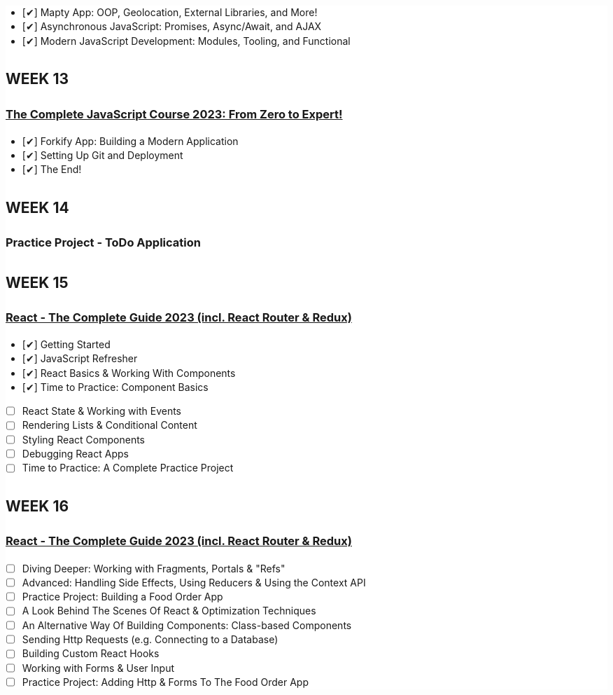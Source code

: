- [✔] Mapty App: OOP, Geolocation, External Libraries, and More!
- [✔] Asynchronous JavaScript: Promises, Async/Await, and AJAX
- [✔] Modern JavaScript Development: Modules, Tooling, and Functional

## WEEK 13

### [The Complete JavaScript Course 2023: From Zero to Expert!](https://www.udemy.com/course/the-complete-javascript-course/)

- [✔] Forkify App: Building a Modern Application
- [✔] Setting Up Git and Deployment
- [✔] The End!

## WEEK 14

### Practice Project - ToDo Application

## WEEK 15

### [React - The Complete Guide 2023 (incl. React Router & Redux)](https://www.udemy.com/course/react-the-complete-guide-incl-redux/)

- [✔] Getting Started
- [✔] JavaScript Refresher
- [✔] React Basics & Working With Components
- [✔] Time to Practice: Component Basics
- [ ] React State & Working with Events
- [ ] Rendering Lists & Conditional Content
- [ ] Styling React Components
- [ ] Debugging React Apps
- [ ] Time to Practice: A Complete Practice Project

## WEEK 16

### [React - The Complete Guide 2023 (incl. React Router & Redux)](https://www.udemy.com/course/react-the-complete-guide-incl-redux/)

- [ ] Diving Deeper: Working with Fragments, Portals & "Refs"
- [ ] Advanced: Handling Side Effects, Using Reducers & Using the Context API
- [ ] Practice Project: Building a Food Order App
- [ ] A Look Behind The Scenes Of React & Optimization Techniques
- [ ] An Alternative Way Of Building Components: Class-based Components
- [ ] Sending Http Requests (e.g. Connecting to a Database)
- [ ] Building Custom React Hooks
- [ ] Working with Forms & User Input
- [ ] Practice Project: Adding Http & Forms To The Food Order App
